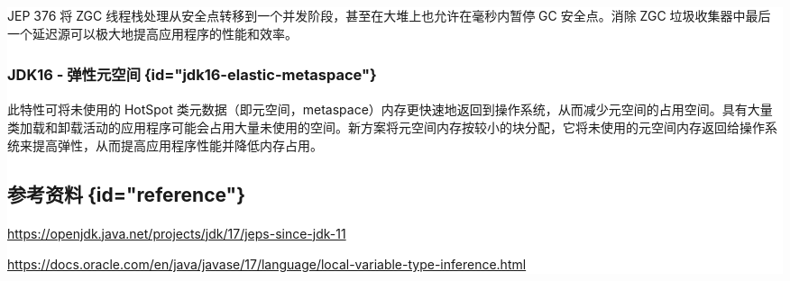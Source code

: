 JEP 376 将 ZGC 线程栈处理从安全点转移到一个并发阶段，甚至在大堆上也允许在毫秒内暂停 GC 安全点。消除 ZGC 垃圾收集器中最后一个延迟源可以极大地提高应用程序的性能和效率。

### JDK16 - 弹性元空间 {id="jdk16-elastic-metaspace"}

此特性可将未使用的 HotSpot 类元数据（即元空间，metaspace）内存更快速地返回到操作系统，从而减少元空间的占用空间。具有大量类加载和卸载活动的应用程序可能会占用大量未使用的空间。新方案将元空间内存按较小的块分配，它将未使用的元空间内存返回给操作系统来提高弹性，从而提高应用程序性能并降低内存占用。

## 参考资料 {id="reference"}


https://openjdk.java.net/projects/jdk/17/jeps-since-jdk-11

https://docs.oracle.com/en/java/javase/17/language/local-variable-type-inference.html

